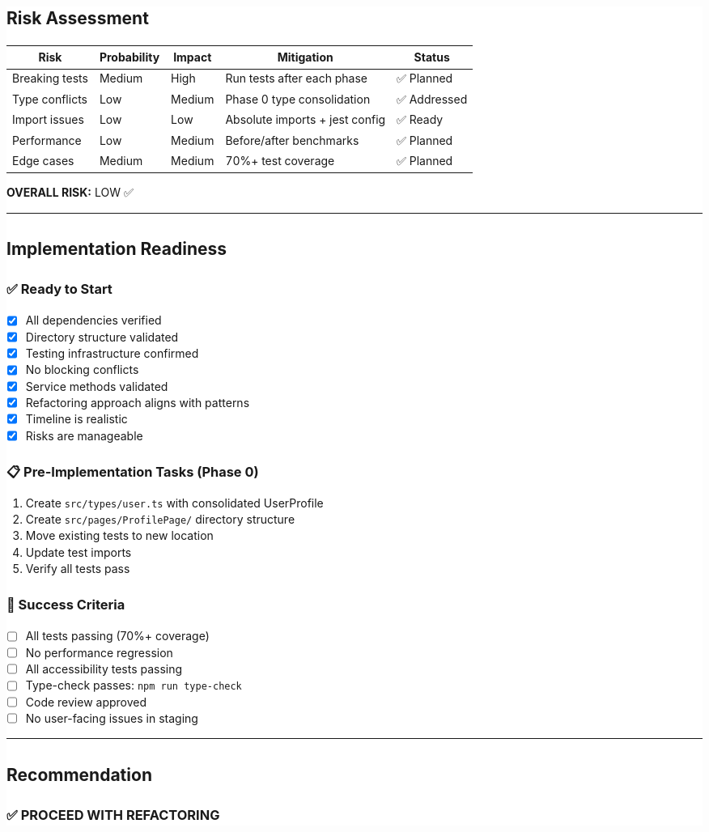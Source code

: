 ## Risk Assessment

| Risk | Probability | Impact | Mitigation | Status |
|------|-------------|--------|-----------|--------|
| Breaking tests | Medium | High | Run tests after each phase | ✅ Planned |
| Type conflicts | Low | Medium | Phase 0 type consolidation | ✅ Addressed |
| Import issues | Low | Low | Absolute imports + jest config | ✅ Ready |
| Performance | Low | Medium | Before/after benchmarks | ✅ Planned |
| Edge cases | Medium | Medium | 70%+ test coverage | ✅ Planned |

**OVERALL RISK:** LOW ✅

---

## Implementation Readiness

### ✅ Ready to Start
- [x] All dependencies verified
- [x] Directory structure validated
- [x] Testing infrastructure confirmed
- [x] No blocking conflicts
- [x] Service methods validated
- [x] Refactoring approach aligns with patterns
- [x] Timeline is realistic
- [x] Risks are manageable

### 📋 Pre-Implementation Tasks (Phase 0)
1. Create `src/types/user.ts` with consolidated UserProfile
2. Create `src/pages/ProfilePage/` directory structure
3. Move existing tests to new location
4. Update test imports
5. Verify all tests pass

### 🎯 Success Criteria
- [ ] All tests passing (70%+ coverage)
- [ ] No performance regression
- [ ] All accessibility tests passing
- [ ] Type-check passes: `npm run type-check`
- [ ] Code review approved
- [ ] No user-facing issues in staging

---

## Recommendation

### ✅ **PROCEED WITH REFACTORING**
